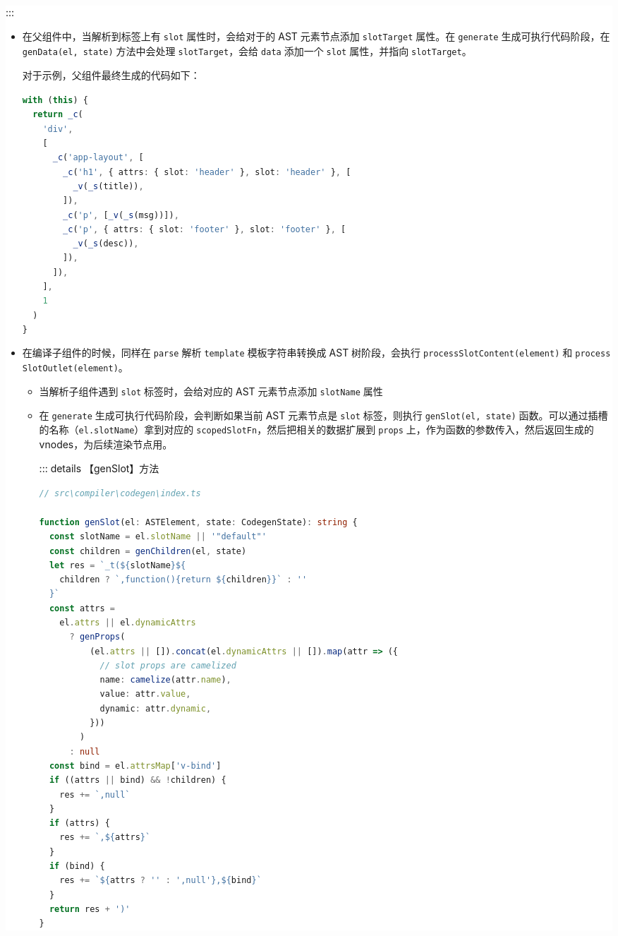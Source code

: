 :::

- 在父组件中，当解析到标签上有 `slot` 属性时，会给对于的 AST 元素节点添加 `slotTarget` 属性。在 `generate` 生成可执行代码阶段，在 `genData(el, state)` 方法中会处理 `slotTarget`，会给 `data` 添加一个 `slot` 属性，并指向 `slotTarget`。

  对于示例，父组件最终生成的代码如下：

  ```typescript
  with (this) {
    return _c(
      'div',
      [
        _c('app-layout', [
          _c('h1', { attrs: { slot: 'header' }, slot: 'header' }, [
            _v(_s(title)),
          ]),
          _c('p', [_v(_s(msg))]),
          _c('p', { attrs: { slot: 'footer' }, slot: 'footer' }, [
            _v(_s(desc)),
          ]),
        ]),
      ],
      1
    )
  }
  ```

- 在编译子组件的时候，同样在 `parse` 解析 `template` 模板字符串转换成 AST 树阶段，会执行 `processSlotContent(element)` 和 `processSlotOutlet(element)`。

  - 当解析子组件遇到 `slot` 标签时，会给对应的 AST 元素节点添加 `slotName` 属性
  - 在 `generate` 生成可执行代码阶段，会判断如果当前 AST 元素节点是 `slot` 标签，则执行 `genSlot(el, state)` 函数。可以通过插槽的名称（`el.slotName`）拿到对应的 `scopedSlotFn`，然后把相关的数据扩展到 `props` 上，作为函数的参数传入，然后返回生成的 vnodes，为后续渲染节点用。

    ::: details 【genSlot】方法

    ```typescript
    // src\compiler\codegen\index.ts

    function genSlot(el: ASTElement, state: CodegenState): string {
      const slotName = el.slotName || '"default"'
      const children = genChildren(el, state)
      let res = `_t(${slotName}${
        children ? `,function(){return ${children}}` : ''
      }`
      const attrs =
        el.attrs || el.dynamicAttrs
          ? genProps(
              (el.attrs || []).concat(el.dynamicAttrs || []).map(attr => ({
                // slot props are camelized
                name: camelize(attr.name),
                value: attr.value,
                dynamic: attr.dynamic,
              }))
            )
          : null
      const bind = el.attrsMap['v-bind']
      if ((attrs || bind) && !children) {
        res += `,null`
      }
      if (attrs) {
        res += `,${attrs}`
      }
      if (bind) {
        res += `${attrs ? '' : ',null'},${bind}`
      }
      return res + ')'
    }